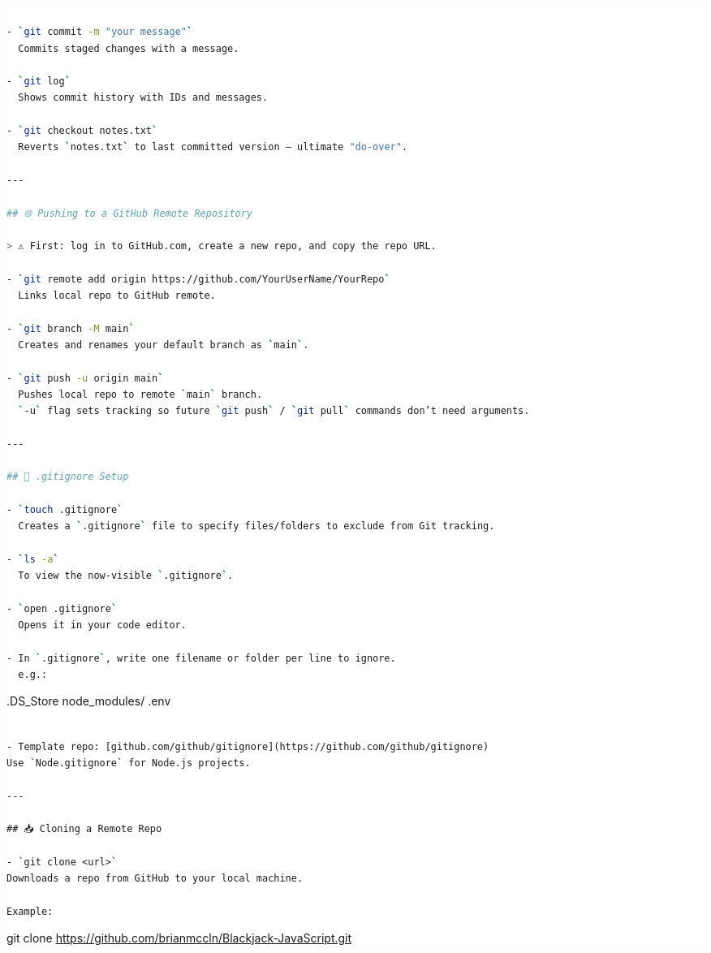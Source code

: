 ```bash

- `git commit -m "your message"`  
  Commits staged changes with a message.

- `git log`  
  Shows commit history with IDs and messages.

- `git checkout notes.txt`  
  Reverts `notes.txt` to last committed version — ultimate "do-over".

---

## 🌐 Pushing to a GitHub Remote Repository

> ⚠️ First: log in to GitHub.com, create a new repo, and copy the repo URL.

- `git remote add origin https://github.com/YourUserName/YourRepo`  
  Links local repo to GitHub remote.

- `git branch -M main`  
  Creates and renames your default branch as `main`.

- `git push -u origin main`  
  Pushes local repo to remote `main` branch.  
  `-u` flag sets tracking so future `git push` / `git pull` commands don’t need arguments.

---

## 🛑 .gitignore Setup

- `touch .gitignore`  
  Creates a `.gitignore` file to specify files/folders to exclude from Git tracking.

- `ls -a`  
  To view the now-visible `.gitignore`.

- `open .gitignore`  
  Opens it in your code editor.

- In `.gitignore`, write one filename or folder per line to ignore.  
  e.g.:
  ```
  .DS_Store
  node_modules/
  .env
  ```

- Template repo: [github.com/github/gitignore](https://github.com/github/gitignore)  
  Use `Node.gitignore` for Node.js projects.

---

## 📥 Cloning a Remote Repo

- `git clone <url>`  
  Downloads a repo from GitHub to your local machine.

Example:

```
git clone https://github.com/brianmccln/Blackjack-JavaScript.git
```
